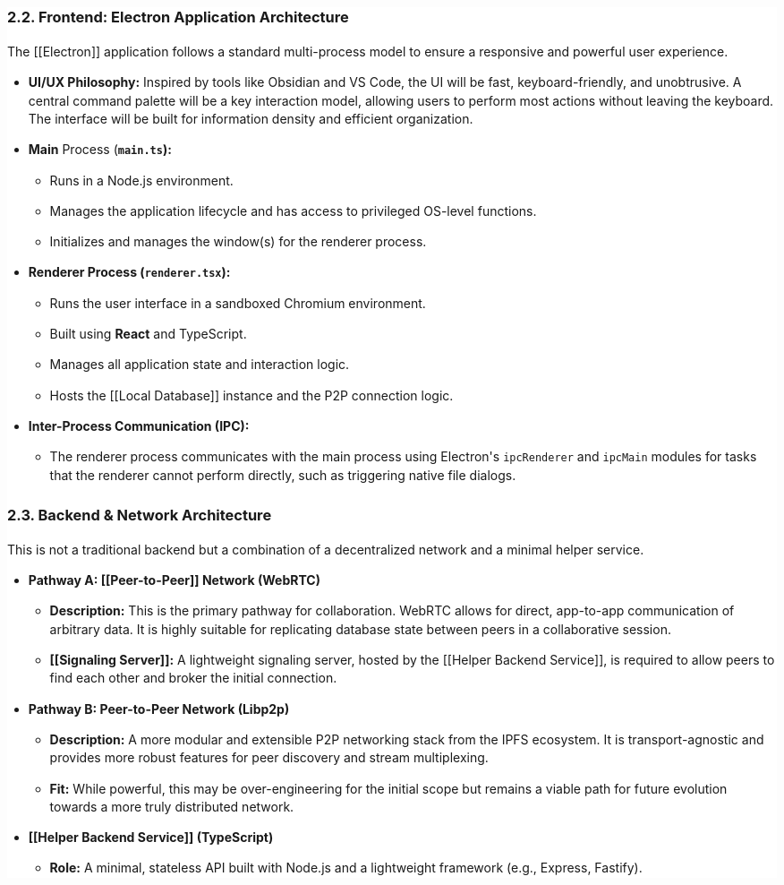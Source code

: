 ### 2.2. Frontend: Electron Application Architecture

The [[Electron]] application follows a standard multi-process model to ensure a responsive and powerful user experience.

- **UI/UX Philosophy:** Inspired by tools like Obsidian and VS Code, the UI will be fast, keyboard-friendly, and unobtrusive. A central command palette will be a key interaction model, allowing users to perform most actions without leaving the keyboard. The interface will be built for information density and efficient organization.
    
- **Main** Process (**`main.ts`):**
    
    - Runs in a Node.js environment.
        
    - Manages the application lifecycle and has access to privileged OS-level functions.
        
    - Initializes and manages the window(s) for the renderer process.
        
- **Renderer Process (`renderer.tsx`):**
    
    - Runs the user interface in a sandboxed Chromium environment.
        
    - Built using **React** and TypeScript.
        
    - Manages all application state and interaction logic.
        
    - Hosts the [[Local Database]] instance and the P2P connection logic.
        
- **Inter-Process Communication (IPC):**
    
    - The renderer process communicates with the main process using Electron's `ipcRenderer` and `ipcMain` modules for tasks that the renderer cannot perform directly, such as triggering native file dialogs.
        

### 2.3. Backend & Network Architecture

This is not a traditional backend but a combination of a decentralized network and a minimal helper service.

- **Pathway A: [[Peer-to-Peer]] Network (WebRTC)**
    
    - **Description:** This is the primary pathway for collaboration. WebRTC allows for direct, app-to-app communication of arbitrary data. It is highly suitable for replicating database state between peers in a collaborative session.
        
    - **[[Signaling Server]]:** A lightweight signaling server, hosted by the [[Helper Backend Service]], is required to allow peers to find each other and broker the initial connection.
        
- **Pathway B: Peer-to-Peer Network (Libp2p)**
    
    - **Description:** A more modular and extensible P2P networking stack from the IPFS ecosystem. It is transport-agnostic and provides more robust features for peer discovery and stream multiplexing.
        
    - **Fit:** While powerful, this may be over-engineering for the initial scope but remains a viable path for future evolution towards a more truly distributed network.
        
- **[[Helper Backend Service]] (TypeScript)**
    
    - **Role:** A minimal, stateless API built with Node.js and a lightweight framework (e.g., Express, Fastify).
        